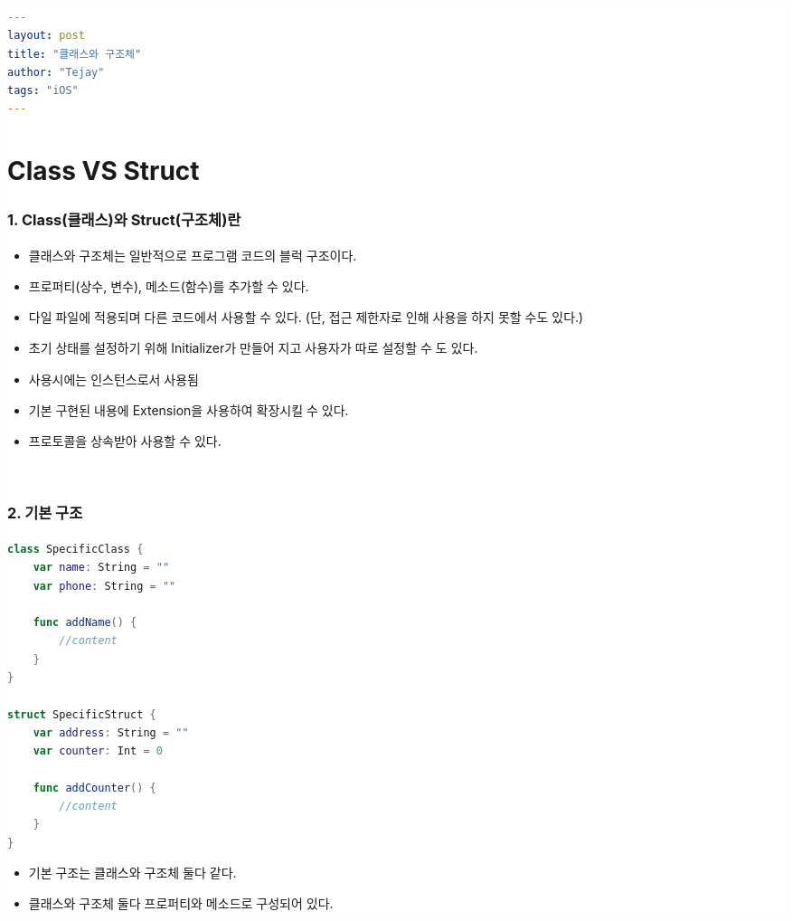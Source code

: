 ```yaml
---
layout: post
title: "클래스와 구조체"
author: "Tejay"
tags: "iOS"
---
```


# Class VS Struct

### 1. Class(클래스)와 Struct(구조체)란

- 클래스와 구조체는 일반적으로 프로그램 코드의 블럭 구조이다.

- 프로퍼티(상수, 변수), 메소드(함수)를 추가할 수 있다.

- 다일 파일에 적용되며 다른 코드에서 사용할 수 있다. (단, 접근 제한자로 인해 사용을 하지 못할 수도 있다.)

- 초기 상태를 설정하기 위해 Initializer가 만들어 지고 사용자가 따로 설정할 수 도 있다.

- 사용시에는 인스턴스로서 사용됨

- 기본 구현된 내용에 Extension을 사용하여 확장시킬 수 있다.

- 프로토콜을 상속받아 사용할 수 있다.


  ​

### 2. 기본 구조

```swift
class SpecificClass {
    var name: String = ""
    var phone: String = ""

    func addName() {
        //content
    }
}

struct SpecificStruct {
    var address: String = ""
    var counter: Int = 0

    func addCounter() {
        //content
    }
}
```

- 기본 구조는 클래스와 구조체 둘다 같다.

- 클래스와 구조체 둘다 프로퍼티와 메소드로 구성되어 있다.
